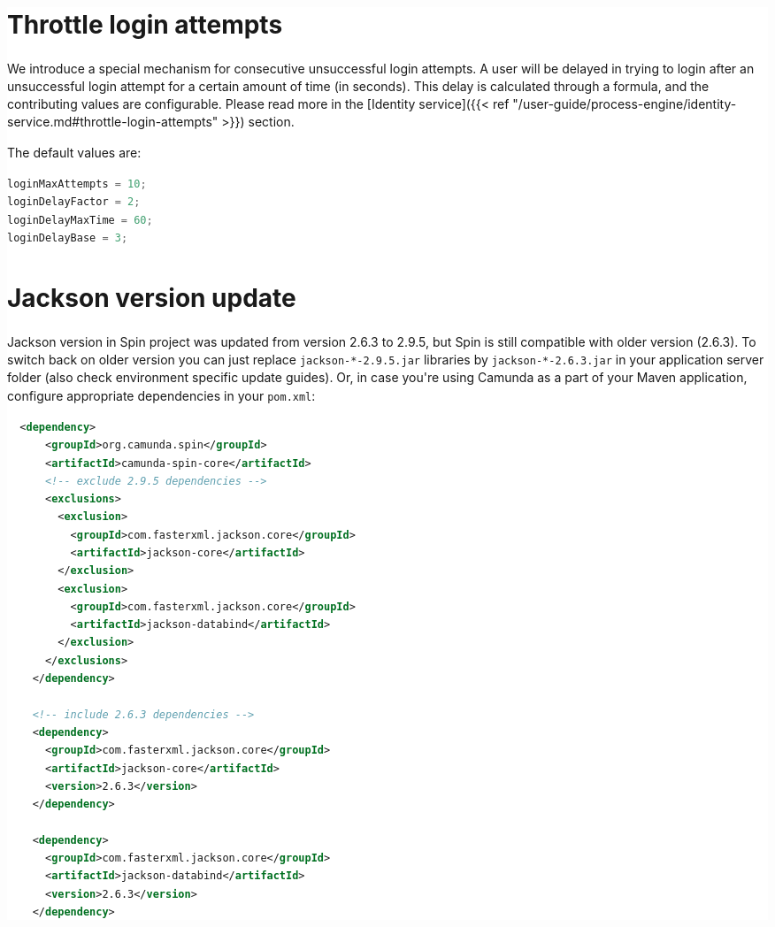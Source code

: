 # Throttle login attempts

We introduce a special mechanism for consecutive unsuccessful login attempts.
A user will be delayed in trying to login after an unsuccessful login attempt for a certain amount of time (in seconds). This delay is calculated through a formula, and the contributing values are configurable. Please read more in the [Identity service]({{< ref "/user-guide/process-engine/identity-service.md#throttle-login-attempts" >}}) section.

The default values are:
```java
loginMaxAttempts = 10;
loginDelayFactor = 2;
loginDelayMaxTime = 60;
loginDelayBase = 3;
```

# Jackson version update

Jackson version in Spin project was updated from version 2.6.3 to 2.9.5, but Spin is still compatible with older version (2.6.3). To switch back on older version you can just replace `jackson-*-2.9.5.jar` 
libraries by `jackson-*-2.6.3.jar` in your application server folder (also check environment specific update guides). Or, in case you're using Camunda as a part of your Maven application, configure appropriate dependencies in your `pom.xml`:

```xml
  <dependency>
      <groupId>org.camunda.spin</groupId>
      <artifactId>camunda-spin-core</artifactId>
      <!-- exclude 2.9.5 dependencies -->
      <exclusions>
        <exclusion>
          <groupId>com.fasterxml.jackson.core</groupId>
          <artifactId>jackson-core</artifactId>
        </exclusion>
        <exclusion>
          <groupId>com.fasterxml.jackson.core</groupId>
          <artifactId>jackson-databind</artifactId>
        </exclusion>
      </exclusions>
    </dependency>

    <!-- include 2.6.3 dependencies -->
    <dependency>
      <groupId>com.fasterxml.jackson.core</groupId>
      <artifactId>jackson-core</artifactId>
      <version>2.6.3</version>
    </dependency>

    <dependency>
      <groupId>com.fasterxml.jackson.core</groupId>
      <artifactId>jackson-databind</artifactId>
      <version>2.6.3</version>
    </dependency>
```
